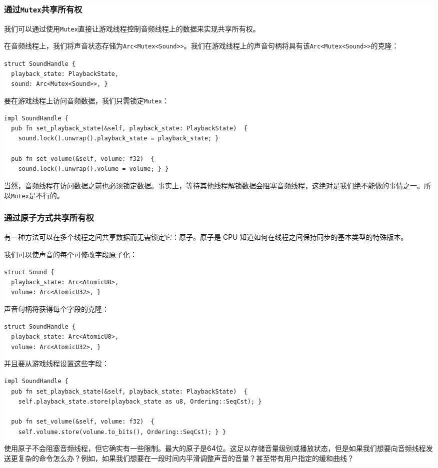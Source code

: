 ### 通过`Mutex`共享所有权

我们可以通过使用`Mutex`直接让游戏线程控制音频线程上的数据来实现共享所有权。

在音频线程上，我们将声音状态存储为`Arc<Mutex<Sound>>`。我们在游戏线程上的声音句柄将具有该`Arc<Mutex<Sound>>`的克隆：

```
struct SoundHandle {
  playback_state: PlaybackState,
  sound: Arc<Mutex<Sound>>, } 
```

要在游戏线程上访问音频数据，我们只需锁定`Mutex`：

```
impl SoundHandle {
  pub fn set_playback_state(&self, playback_state: PlaybackState)  {
    sound.lock().unwrap().playback_state = playback_state; }

  pub fn set_volume(&self, volume: f32)  {
    sound.lock().unwrap().volume = volume; } } 
```

当然，音频线程在访问数据之前也必须锁定数据。事实上，等待其他线程解锁数据会阻塞音频线程，这绝对是我们绝不能做的事情之一。所以`Mutex`是不行的。

### 通过原子方式共享所有权

有一种方法可以在多个线程之间共享数据而无需锁定它：原子。原子是 CPU 知道如何在线程之间保持同步的基本类型的特殊版本。

我们可以使声音的每个可修改字段原子化：

```
struct Sound {
  playback_state: Arc<AtomicU8>,
  volume: Arc<AtomicU32>, } 
```

声音句柄将获得每个字段的克隆：

```
struct SoundHandle {
  playback_state: Arc<AtomicU8>,
  volume: Arc<AtomicU32>, } 
```

并且要从游戏线程设置这些字段：

```
impl SoundHandle {
  pub fn set_playback_state(&self, playback_state: PlaybackState)  {
    self.playback_state.store(playback_state as u8, Ordering::SeqCst); }

  pub fn set_volume(&self, volume: f32)  {
    self.volume.store(volume.to_bits(), Ordering::SeqCst); } } 
```

使用原子不会阻塞音频线程，但它确实有一些限制。最大的原子是64位。这足以存储音量级别或播放状态，但是如果我们想要向音频线程发送更复杂的命令怎么办？例如，如果我们想要在一段时间内平滑调整声音的音量？甚至带有用户指定的缓和曲线？
